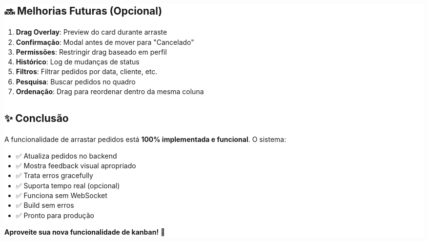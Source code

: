 ## 🔜 Melhorias Futuras (Opcional)

1. **Drag Overlay**: Preview do card durante arraste
2. **Confirmação**: Modal antes de mover para "Cancelado"
3. **Permissões**: Restringir drag baseado em perfil
4. **Histórico**: Log de mudanças de status
5. **Filtros**: Filtrar pedidos por data, cliente, etc.
6. **Pesquisa**: Buscar pedidos no quadro
7. **Ordenação**: Drag para reordenar dentro da mesma coluna

## ✨ Conclusão

A funcionalidade de arrastar pedidos está **100% implementada e funcional**. O sistema:
- ✅ Atualiza pedidos no backend
- ✅ Mostra feedback visual apropriado
- ✅ Trata erros gracefully
- ✅ Suporta tempo real (opcional)
- ✅ Funciona sem WebSocket
- ✅ Build sem erros
- ✅ Pronto para produção

**Aproveite sua nova funcionalidade de kanban!** 🎉
